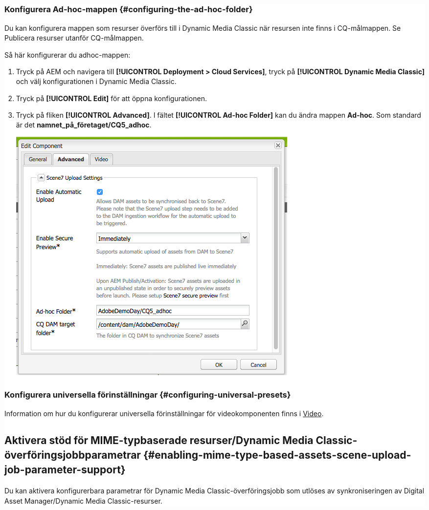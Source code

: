 ### Konfigurera Ad-hoc-mappen {#configuring-the-ad-hoc-folder}

Du kan konfigurera mappen som resurser överförs till i Dynamic Media Classic när resursen inte finns i CQ-målmappen. Se Publicera resurser utanför CQ-målmappen.

Så här konfigurerar du adhoc-mappen:

1. Tryck på AEM och navigera till **[!UICONTROL Deployment > Cloud Services]**, tryck på **[!UICONTROL Dynamic Media Classic]** och välj konfigurationen i Dynamic Media Classic.
1. Tryck på **[!UICONTROL Edit]** för att öppna konfigurationen.

1. Tryck på fliken **[!UICONTROL Advanced]**. I fältet **[!UICONTROL Ad-hoc Folder]** kan du ändra mappen **Ad-hoc**. Som standard är det **namnet_på_företaget/CQ5_adhoc**.

   ![chlimage_1-305](assets/chlimage_1-305.png)

### Konfigurera universella förinställningar {#configuring-universal-presets}

Information om hur du konfigurerar universella förinställningar för videokomponenten finns i [Video](/help/assets/s7-video.md).

## Aktivera stöd för MIME-typbaserade resurser/Dynamic Media Classic-överföringsjobbparametrar {#enabling-mime-type-based-assets-scene-upload-job-parameter-support}

Du kan aktivera konfigurerbara parametrar för Dynamic Media Classic-överföringsjobb som utlöses av synkroniseringen av Digital Asset Manager/Dynamic Media Classic-resurser.
